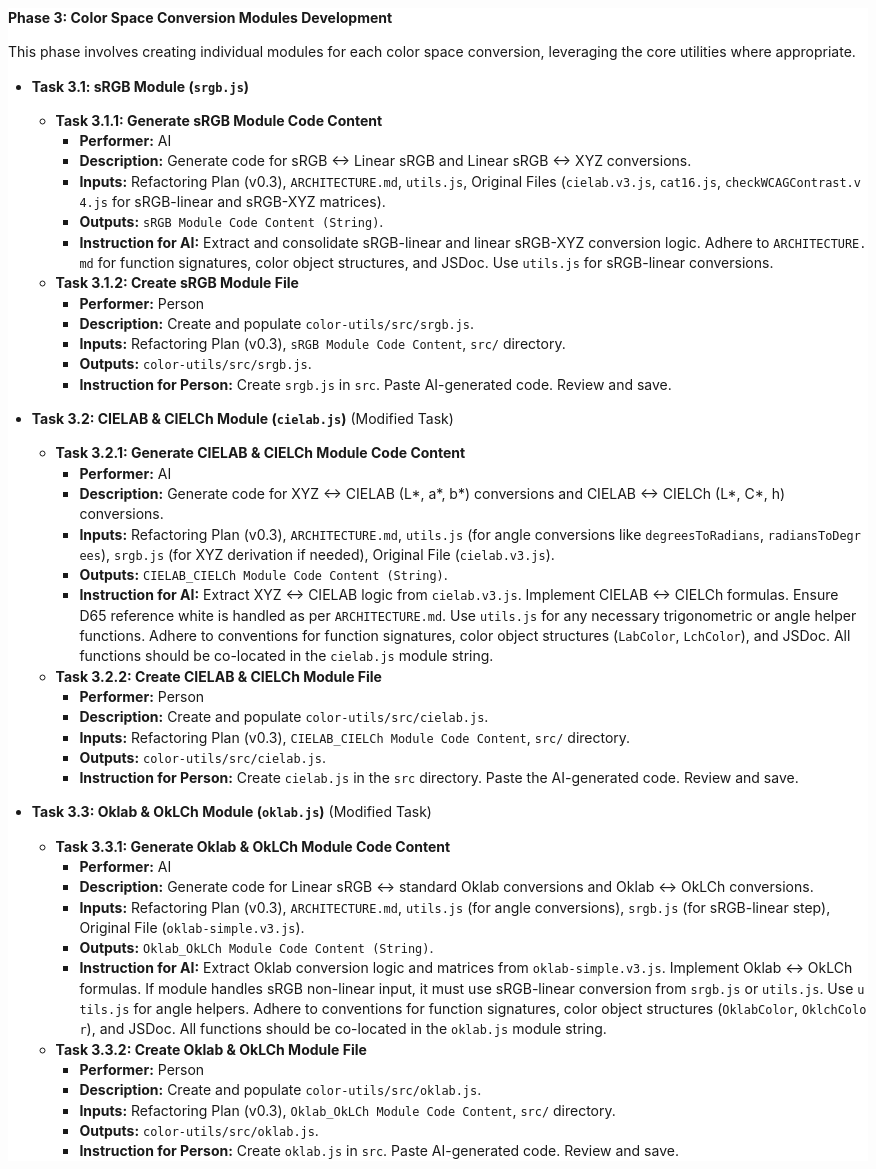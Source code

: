 
**Phase 3: Color Space Conversion Modules Development**

This phase involves creating individual modules for each color space conversion, leveraging the core utilities where appropriate.

* **Task 3.1: sRGB Module (`srgb.js`)**
    * **Task 3.1.1: Generate sRGB Module Code Content**
        * **Performer:** AI
        * **Description:** Generate code for sRGB <-> Linear sRGB and Linear sRGB <-> XYZ conversions.
        * **Inputs:** Refactoring Plan (v0.3), `ARCHITECTURE.md`, `utils.js`, Original Files (`cielab.v3.js`, `cat16.js`, `checkWCAGContrast.v4.js` for sRGB-linear and sRGB-XYZ matrices).
        * **Outputs:** `sRGB Module Code Content (String)`.
        * **Instruction for AI:** Extract and consolidate sRGB-linear and linear sRGB-XYZ conversion logic. Adhere to `ARCHITECTURE.md` for function signatures, color object structures, and JSDoc. Use `utils.js` for sRGB-linear conversions.
    * **Task 3.1.2: Create sRGB Module File**
        * **Performer:** Person
        * **Description:** Create and populate `color-utils/src/srgb.js`.
        * **Inputs:** Refactoring Plan (v0.3), `sRGB Module Code Content`, `src/` directory.
        * **Outputs:** `color-utils/src/srgb.js`.
        * **Instruction for Person:** Create `srgb.js` in `src`. Paste AI-generated code. Review and save.

* **Task 3.2: CIELAB & CIELCh Module (`cielab.js`)** (Modified Task)
    * **Task 3.2.1: Generate CIELAB & CIELCh Module Code Content**
        * **Performer:** AI
        * **Description:** Generate code for XYZ <-> CIELAB (L\*, a\*, b\*) conversions and CIELAB <-> CIELCh (L\*, C\*, h) conversions.
        * **Inputs:** Refactoring Plan (v0.3), `ARCHITECTURE.md`, `utils.js` (for angle conversions like `degreesToRadians`, `radiansToDegrees`), `srgb.js` (for XYZ derivation if needed), Original File (`cielab.v3.js`).
        * **Outputs:** `CIELAB_CIELCh Module Code Content (String)`.
        * **Instruction for AI:** Extract XYZ <-> CIELAB logic from `cielab.v3.js`. Implement CIELAB <-> CIELCh formulas. Ensure D65 reference white is handled as per `ARCHITECTURE.md`. Use `utils.js` for any necessary trigonometric or angle helper functions. Adhere to conventions for function signatures, color object structures (`LabColor`, `LchColor`), and JSDoc. All functions should be co-located in the `cielab.js` module string.
    * **Task 3.2.2: Create CIELAB & CIELCh Module File**
        * **Performer:** Person
        * **Description:** Create and populate `color-utils/src/cielab.js`.
        * **Inputs:** Refactoring Plan (v0.3), `CIELAB_CIELCh Module Code Content`, `src/` directory.
        * **Outputs:** `color-utils/src/cielab.js`.
        * **Instruction for Person:** Create `cielab.js` in the `src` directory. Paste the AI-generated code. Review and save.

* **Task 3.3: Oklab & OkLCh Module (`oklab.js`)** (Modified Task)
    * **Task 3.3.1: Generate Oklab & OkLCh Module Code Content**
        * **Performer:** AI
        * **Description:** Generate code for Linear sRGB <-> standard Oklab conversions and Oklab <-> OkLCh conversions.
        * **Inputs:** Refactoring Plan (v0.3), `ARCHITECTURE.md`, `utils.js` (for angle conversions), `srgb.js` (for sRGB-linear step), Original File (`oklab-simple.v3.js`).
        * **Outputs:** `Oklab_OkLCh Module Code Content (String)`.
        * **Instruction for AI:** Extract Oklab conversion logic and matrices from `oklab-simple.v3.js`. Implement Oklab <-> OkLCh formulas. If module handles sRGB non-linear input, it must use sRGB-linear conversion from `srgb.js` or `utils.js`. Use `utils.js` for angle helpers. Adhere to conventions for function signatures, color object structures (`OklabColor`, `OklchColor`), and JSDoc. All functions should be co-located in the `oklab.js` module string.
    * **Task 3.3.2: Create Oklab & OkLCh Module File**
        * **Performer:** Person
        * **Description:** Create and populate `color-utils/src/oklab.js`.
        * **Inputs:** Refactoring Plan (v0.3), `Oklab_OkLCh Module Code Content`, `src/` directory.
        * **Outputs:** `color-utils/src/oklab.js`.
        * **Instruction for Person:** Create `oklab.js` in `src`. Paste AI-generated code. Review and save.
